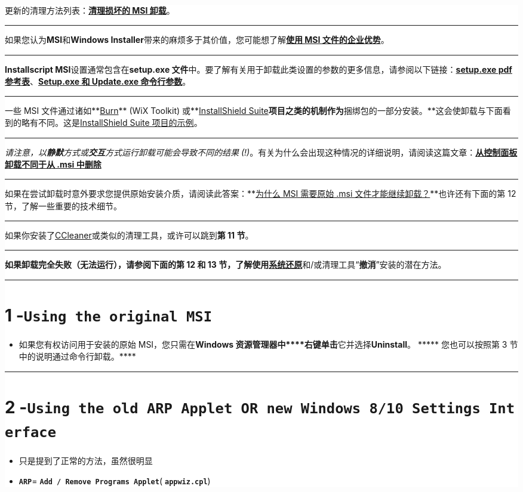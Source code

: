 更新的清理方法列表：[**清理损坏的 MSI 卸载**](https://stackoverflow.com/a/53876981/129130)。

* * *

如果您认为**MSI**和**Windows Installer**带来的麻烦多于其价值，您可能想了解[**使用 MSI 文件的企业优势**](https://serverfault.com/questions/11670/the-corporate-benefits-of-using-msi-files/274609#274609)。

* * *

**Installscript MSI**设置通常包含在**setup.exe 文件**中。要了解有关用于卸载此类设置的参数的更多信息，请参阅以下链接：[**setup.exe pdf 参考表**](http://www.itninja.com/static/090770319967727eb89b428d77dcac07.pdf)、[**Setup.exe 和 Update.exe 命令行参数**](http://helpnet.flexerasoftware.com/installshield20helplib/Content/helplibrary/IHelpSetup_EXECmdLine.htm)。

* * *

一些 MSI 文件通过诸如**[Burn](http://wixtoolset.org/documentation/manual/v3/bundle/)** (WiX Toolkit) 或**[InstallShield Suite](http://helpnet.installshield.com/installshield18helplib/SteCreatingSuites.htm)**项目之类的机制作为**捆绑包的一部分安装。**这会使卸载与下面看到的略有不同。这是[InstallShield Suite 项目的示例](https://stackoverflow.com/a/25374825/129130)。

* * *

*请注意，以**静默**方式或**交互**方式运行卸载可能会导致不同的结果 (!)*。有关为什么会出现这种情况的详细说明，请阅读这篇文章：**[从控制面板卸载不同于从 .msi 中删除](https://stackoverflow.com/questions/29677483/uninstall-from-control-panel-is-different-from-remove-from-msi/29679464#29679464)**

* * *

如果在尝试卸载时意外要求您提供原始安装介质，请阅读此答案：**[为什么 MSI 需要原始 .msi 文件才能继续卸载？](https://stackoverflow.com/questions/208530/why-does-msi-require-the-original-msi-file-to-proceed-with-an-uninstall/1189524#1189524)**也许还有下面的第 12 节，了解一些重要的技术细节。

* * *

如果你安装了[CCleaner](http://en.wikipedia.org/wiki/CCleaner)或类似的清理工具，或许可以跳到**第 11 节**。

* * *

**如果卸载完全失败（无法运行），请参阅下面的第 12 和 13 节，了解使用**[**系统还原**](http://en.wikipedia.org/wiki/System_Restore)和/或清理工具“**撤消**”安装的潜在方法。[](http://en.wikipedia.org/wiki/System_Restore)

 *** * *

# 1 -**`Using the original MSI`**

*   如果您有权访问用于安装的原始 MSI，您只需在**Windows 资源管理器中****右键单击**它并选择**Uninstall**。
*****   您也可以按照第 3 节中的说明通过命令行卸载。****

 ***** * *

# 2 -`Using the old ARP Applet OR new Windows 8/10 Settings Interface`

*   只是提到了正常的方法，虽然很明显

*   **`ARP`**= **`Add / Remove Programs Applet`**( **`appwiz.cpl`**)
